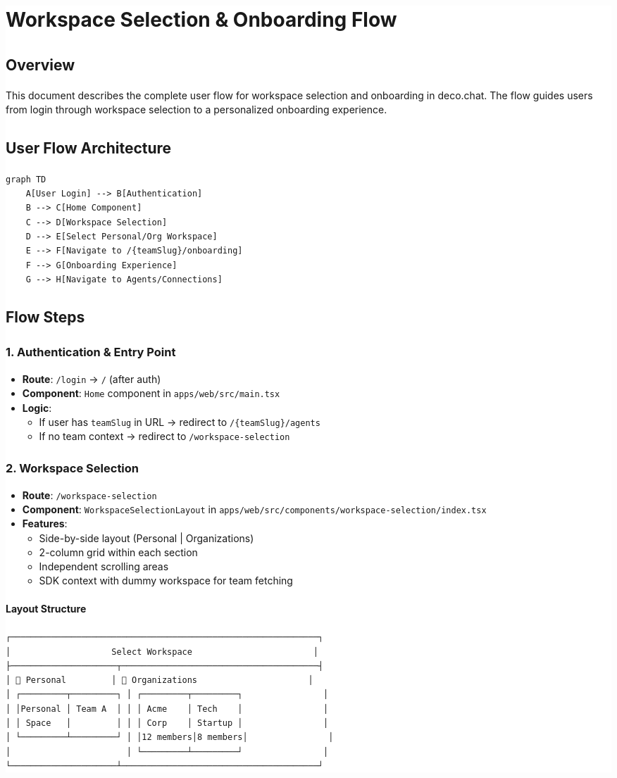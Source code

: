 # Workspace Selection & Onboarding Flow

## Overview

This document describes the complete user flow for workspace selection and onboarding in deco.chat. The flow guides users from login through workspace selection to a personalized onboarding experience.

## User Flow Architecture

```mermaid
graph TD
    A[User Login] --> B[Authentication]
    B --> C[Home Component]
    C --> D[Workspace Selection]
    D --> E[Select Personal/Org Workspace]
    E --> F[Navigate to /{teamSlug}/onboarding]
    F --> G[Onboarding Experience]
    G --> H[Navigate to Agents/Connections]
```

## Flow Steps

### 1. Authentication & Entry Point

- **Route**: `/login` → `/` (after auth)
- **Component**: `Home` component in `apps/web/src/main.tsx`
- **Logic**:
  - If user has `teamSlug` in URL → redirect to `/{teamSlug}/agents`
  - If no team context → redirect to `/workspace-selection`

### 2. Workspace Selection

- **Route**: `/workspace-selection`
- **Component**: `WorkspaceSelectionLayout` in `apps/web/src/components/workspace-selection/index.tsx`
- **Features**:
  - Side-by-side layout (Personal | Organizations)
  - 2-column grid within each section
  - Independent scrolling areas
  - SDK context with dummy workspace for team fetching

#### Layout Structure

```
┌─────────────────────────────────────────────────────────────┐
│                    Select Workspace                        │
├─────────────────────┬───────────────────────────────────────┤
│ 👤 Personal         │ 🏢 Organizations                      │
│ ┌─────────┬─────────┐ │ ┌─────────┬─────────┐                │
│ │Personal │ Team A  │ │ │ Acme    │ Tech    │                │
│ │ Space   │         │ │ │ Corp    │ Startup │                │
│ └─────────┴─────────┘ │ │12 members│8 members│                │
│                       │ └─────────┴─────────┘                │
└─────────────────────┴───────────────────────────────────────┘
```

